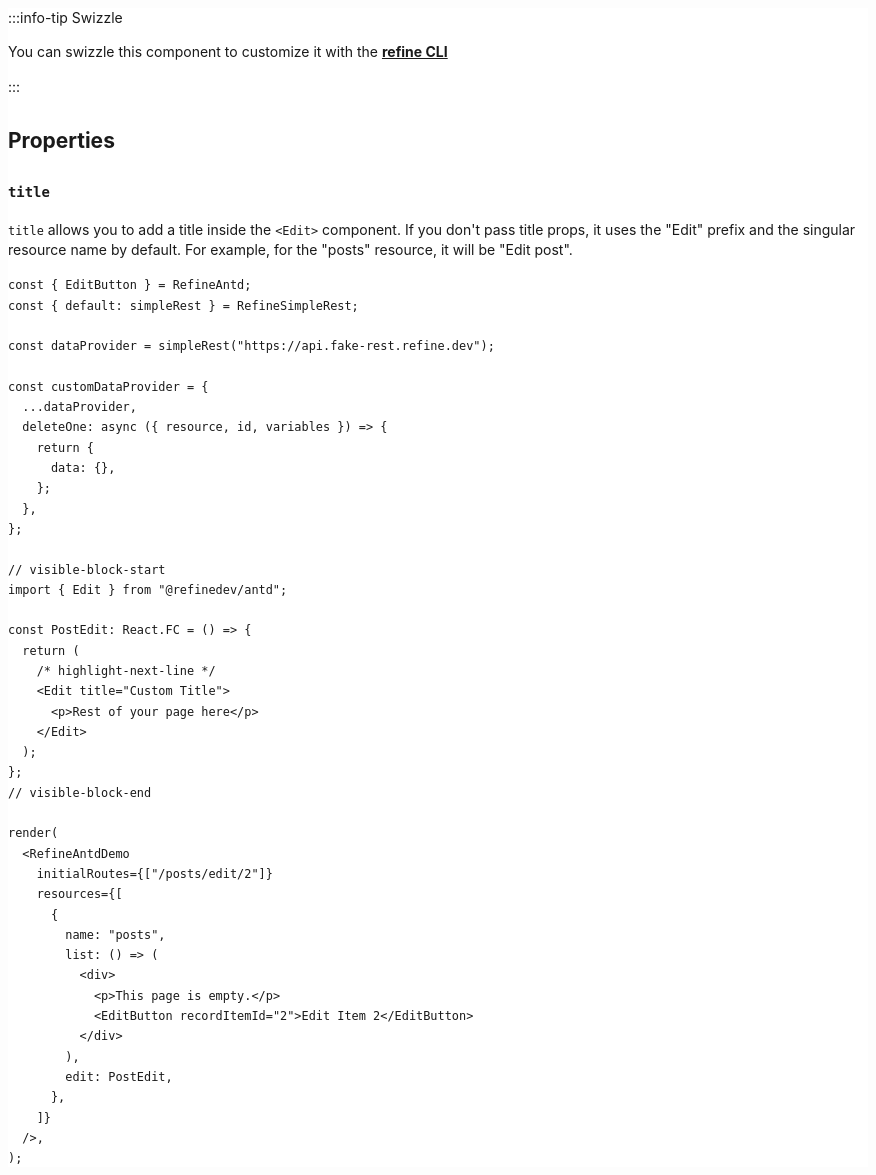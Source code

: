 :::info-tip Swizzle

You can swizzle this component to customize it with the [**refine CLI**](/docs/packages/documentation/cli)

:::

## Properties

### `title`

`title` allows you to add a title inside the `<Edit>` component. If you don't pass title props, it uses the "Edit" prefix and the singular resource name by default. For example, for the "posts" resource, it will be "Edit post".

```tsx live disableScroll previewHeight=280px url=http://localhost:3000/posts/edit/2
const { EditButton } = RefineAntd;
const { default: simpleRest } = RefineSimpleRest;

const dataProvider = simpleRest("https://api.fake-rest.refine.dev");

const customDataProvider = {
  ...dataProvider,
  deleteOne: async ({ resource, id, variables }) => {
    return {
      data: {},
    };
  },
};

// visible-block-start
import { Edit } from "@refinedev/antd";

const PostEdit: React.FC = () => {
  return (
    /* highlight-next-line */
    <Edit title="Custom Title">
      <p>Rest of your page here</p>
    </Edit>
  );
};
// visible-block-end

render(
  <RefineAntdDemo
    initialRoutes={["/posts/edit/2"]}
    resources={[
      {
        name: "posts",
        list: () => (
          <div>
            <p>This page is empty.</p>
            <EditButton recordItemId="2">Edit Item 2</EditButton>
          </div>
        ),
        edit: PostEdit,
      },
    ]}
  />,
);
```


[list-button]: /docs/api-reference/antd/components/buttons/list-button/
[refresh-button]: /docs/api-reference/antd/components/buttons/refresh-button/
[save-button]: /docs/api-reference/antd/components/buttons/save-button/
[delete-button]: /docs/api-reference/antd/components/buttons/delete-button/
